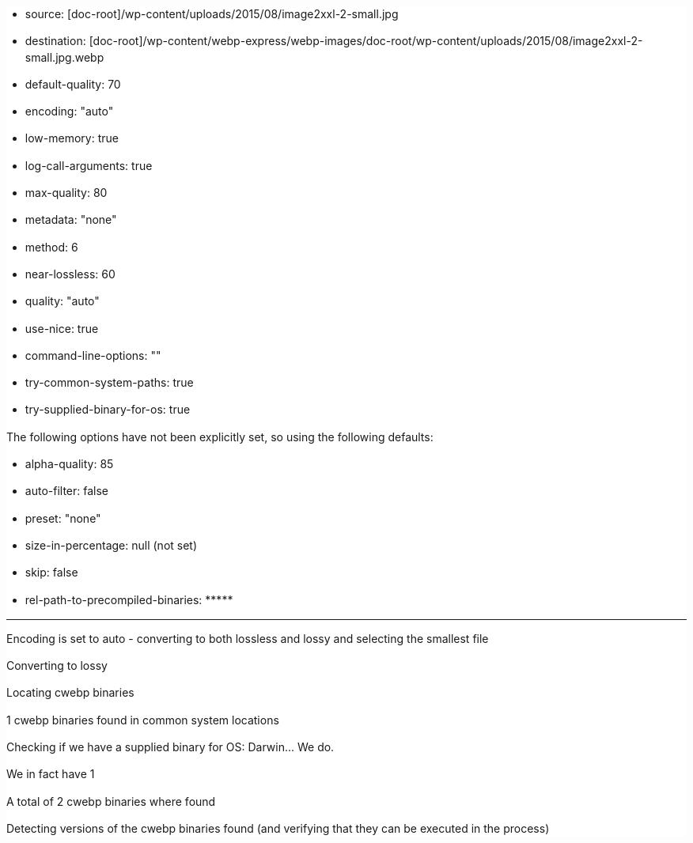 - source: [doc-root]/wp-content/uploads/2015/08/image2xxl-2-small.jpg

- destination: [doc-root]/wp-content/webp-express/webp-images/doc-root/wp-content/uploads/2015/08/image2xxl-2-small.jpg.webp

- default-quality: 70

- encoding: "auto"

- low-memory: true

- log-call-arguments: true

- max-quality: 80

- metadata: "none"

- method: 6

- near-lossless: 60

- quality: "auto"

- use-nice: true

- command-line-options: ""

- try-common-system-paths: true

- try-supplied-binary-for-os: true


The following options have not been explicitly set, so using the following defaults:

- alpha-quality: 85

- auto-filter: false

- preset: "none"

- size-in-percentage: null (not set)

- skip: false

- rel-path-to-precompiled-binaries: *****

------------


Encoding is set to auto - converting to both lossless and lossy and selecting the smallest file


Converting to lossy

Locating cwebp binaries

1 cwebp binaries found in common system locations

Checking if we have a supplied binary for OS: Darwin... We do.

We in fact have 1

A total of 2 cwebp binaries where found

Detecting versions of the cwebp binaries found (and verifying that they can be executed in the process)
